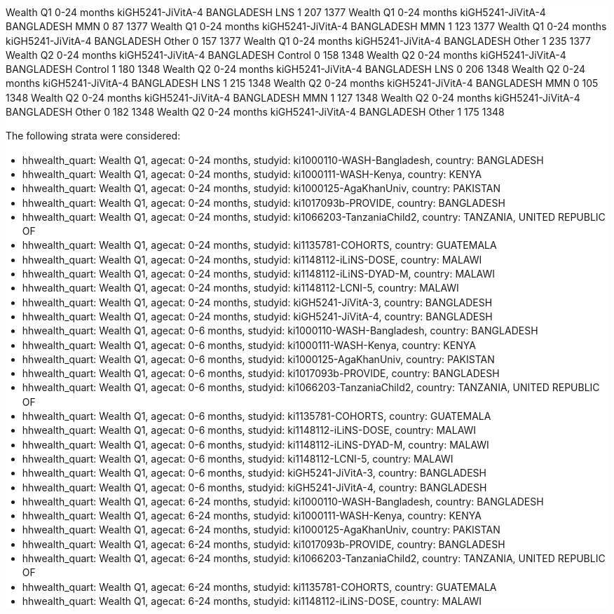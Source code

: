 Wealth Q1        0-24 months   kiGH5241-JiVitA-4           BANGLADESH                     LNS                   1      207   1377
Wealth Q1        0-24 months   kiGH5241-JiVitA-4           BANGLADESH                     MMN                   0       87   1377
Wealth Q1        0-24 months   kiGH5241-JiVitA-4           BANGLADESH                     MMN                   1      123   1377
Wealth Q1        0-24 months   kiGH5241-JiVitA-4           BANGLADESH                     Other                 0      157   1377
Wealth Q1        0-24 months   kiGH5241-JiVitA-4           BANGLADESH                     Other                 1      235   1377
Wealth Q2        0-24 months   kiGH5241-JiVitA-4           BANGLADESH                     Control               0      158   1348
Wealth Q2        0-24 months   kiGH5241-JiVitA-4           BANGLADESH                     Control               1      180   1348
Wealth Q2        0-24 months   kiGH5241-JiVitA-4           BANGLADESH                     LNS                   0      206   1348
Wealth Q2        0-24 months   kiGH5241-JiVitA-4           BANGLADESH                     LNS                   1      215   1348
Wealth Q2        0-24 months   kiGH5241-JiVitA-4           BANGLADESH                     MMN                   0      105   1348
Wealth Q2        0-24 months   kiGH5241-JiVitA-4           BANGLADESH                     MMN                   1      127   1348
Wealth Q2        0-24 months   kiGH5241-JiVitA-4           BANGLADESH                     Other                 0      182   1348
Wealth Q2        0-24 months   kiGH5241-JiVitA-4           BANGLADESH                     Other                 1      175   1348


The following strata were considered:

* hhwealth_quart: Wealth Q1, agecat: 0-24 months, studyid: ki1000110-WASH-Bangladesh, country: BANGLADESH
* hhwealth_quart: Wealth Q1, agecat: 0-24 months, studyid: ki1000111-WASH-Kenya, country: KENYA
* hhwealth_quart: Wealth Q1, agecat: 0-24 months, studyid: ki1000125-AgaKhanUniv, country: PAKISTAN
* hhwealth_quart: Wealth Q1, agecat: 0-24 months, studyid: ki1017093b-PROVIDE, country: BANGLADESH
* hhwealth_quart: Wealth Q1, agecat: 0-24 months, studyid: ki1066203-TanzaniaChild2, country: TANZANIA, UNITED REPUBLIC OF
* hhwealth_quart: Wealth Q1, agecat: 0-24 months, studyid: ki1135781-COHORTS, country: GUATEMALA
* hhwealth_quart: Wealth Q1, agecat: 0-24 months, studyid: ki1148112-iLiNS-DOSE, country: MALAWI
* hhwealth_quart: Wealth Q1, agecat: 0-24 months, studyid: ki1148112-iLiNS-DYAD-M, country: MALAWI
* hhwealth_quart: Wealth Q1, agecat: 0-24 months, studyid: ki1148112-LCNI-5, country: MALAWI
* hhwealth_quart: Wealth Q1, agecat: 0-24 months, studyid: kiGH5241-JiVitA-3, country: BANGLADESH
* hhwealth_quart: Wealth Q1, agecat: 0-24 months, studyid: kiGH5241-JiVitA-4, country: BANGLADESH
* hhwealth_quart: Wealth Q1, agecat: 0-6 months, studyid: ki1000110-WASH-Bangladesh, country: BANGLADESH
* hhwealth_quart: Wealth Q1, agecat: 0-6 months, studyid: ki1000111-WASH-Kenya, country: KENYA
* hhwealth_quart: Wealth Q1, agecat: 0-6 months, studyid: ki1000125-AgaKhanUniv, country: PAKISTAN
* hhwealth_quart: Wealth Q1, agecat: 0-6 months, studyid: ki1017093b-PROVIDE, country: BANGLADESH
* hhwealth_quart: Wealth Q1, agecat: 0-6 months, studyid: ki1066203-TanzaniaChild2, country: TANZANIA, UNITED REPUBLIC OF
* hhwealth_quart: Wealth Q1, agecat: 0-6 months, studyid: ki1135781-COHORTS, country: GUATEMALA
* hhwealth_quart: Wealth Q1, agecat: 0-6 months, studyid: ki1148112-iLiNS-DOSE, country: MALAWI
* hhwealth_quart: Wealth Q1, agecat: 0-6 months, studyid: ki1148112-iLiNS-DYAD-M, country: MALAWI
* hhwealth_quart: Wealth Q1, agecat: 0-6 months, studyid: ki1148112-LCNI-5, country: MALAWI
* hhwealth_quart: Wealth Q1, agecat: 0-6 months, studyid: kiGH5241-JiVitA-3, country: BANGLADESH
* hhwealth_quart: Wealth Q1, agecat: 0-6 months, studyid: kiGH5241-JiVitA-4, country: BANGLADESH
* hhwealth_quart: Wealth Q1, agecat: 6-24 months, studyid: ki1000110-WASH-Bangladesh, country: BANGLADESH
* hhwealth_quart: Wealth Q1, agecat: 6-24 months, studyid: ki1000111-WASH-Kenya, country: KENYA
* hhwealth_quart: Wealth Q1, agecat: 6-24 months, studyid: ki1000125-AgaKhanUniv, country: PAKISTAN
* hhwealth_quart: Wealth Q1, agecat: 6-24 months, studyid: ki1017093b-PROVIDE, country: BANGLADESH
* hhwealth_quart: Wealth Q1, agecat: 6-24 months, studyid: ki1066203-TanzaniaChild2, country: TANZANIA, UNITED REPUBLIC OF
* hhwealth_quart: Wealth Q1, agecat: 6-24 months, studyid: ki1135781-COHORTS, country: GUATEMALA
* hhwealth_quart: Wealth Q1, agecat: 6-24 months, studyid: ki1148112-iLiNS-DOSE, country: MALAWI
